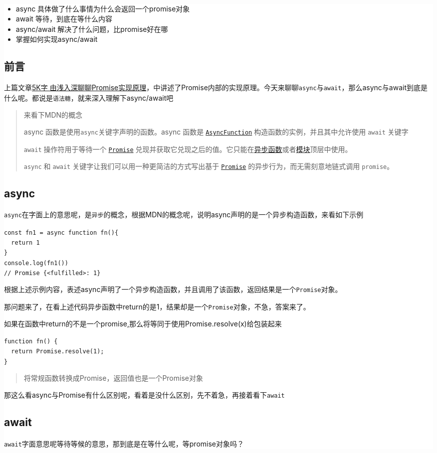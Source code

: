 - async 具体做了什么事情为什么会返回一个promise对象
- await 等待，到底在等什么内容
- async/await 解决了什么问题，比promise好在哪
- 掌握如何实现async/await



## 前言

上篇文章[5K字 由浅入深聊聊Promise实现原理](https://juejin.cn/post/7194257890893365308)，中讲述了Promise内部的实现原理。今天来聊聊`async`与`await`，那么async与await到底是什么呢。都说是`语法糖`，就来深入理解下async/await吧

> 来看下MDN的概念
>
> async 函数是使用`async`关键字声明的函数。async 函数是 [`AsyncFunction`](https://developer.mozilla.org/zh-CN/docs/Web/JavaScript/Reference/Global_Objects/AsyncFunction) 构造函数的实例，并且其中允许使用 `await` 关键字
>
> `await` 操作符用于等待一个 [`Promise`](https://developer.mozilla.org/zh-CN/docs/Web/JavaScript/Reference/Global_Objects/Promise) 兑现并获取它兑现之后的值。它只能在[异步函数](https://developer.mozilla.org/zh-CN/docs/Web/JavaScript/Reference/Statements/async_function)或者[模块](https://developer.mozilla.org/zh-CN/docs/Web/JavaScript/Guide/Modules)顶层中使用。
>
> `async` 和 `await` 关键字让我们可以用一种更简洁的方式写出基于 [`Promise`](https://developer.mozilla.org/zh-CN/docs/Web/JavaScript/Reference/Global_Objects/Promise) 的异步行为，而无需刻意地链式调用 `promise`。

## async

`async`在字面上的意思呢，是`异步`的概念，根据MDN的概念呢，说明async声明的是一个异步构造函数，来看如下示例

```
const fn1 = async function fn(){
  return 1
}
console.log(fn1())
// Promise {<fulfilled>: 1}
```

根据上述示例内容，表述async声明了一个异步构造函数，并且调用了该函数，返回结果是一个`Promise`对象。

那问题来了，在看上述代码异步函数中return的是1，结果却是一个`Promise`对象，不急，答案来了。

如果在函数中return的不是一个promise,那么将等同于使用Promise.resolve(x)给包装起来

```
function fn() {
  return Promise.resolve(1);
}
```

> 将常规函数转换成Promise，返回值也是一个Promise对象

那这么看async与Promise有什么区别呢，看着是没什么区别，先不着急，再接着看下`await`

## await

`await`字面意思呢等待等候的意思，那到底是在等什么呢，等promise对象吗？
